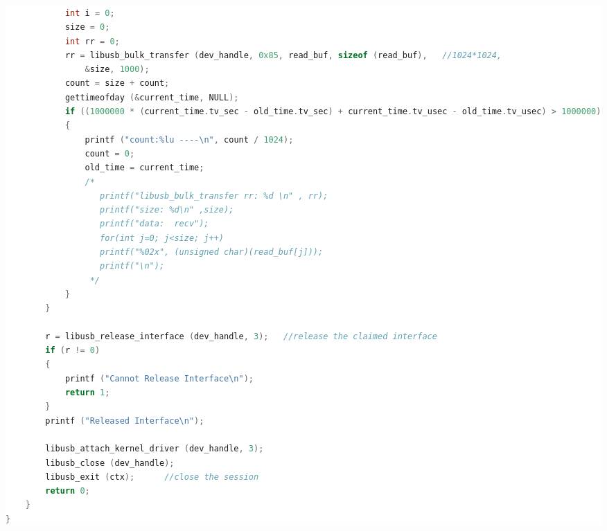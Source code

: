 ```c
			int i = 0;
			size = 0;
			int rr = 0;
			rr = libusb_bulk_transfer (dev_handle, 0x85, read_buf, sizeof (read_buf),	//1024*1024,  
				&size, 1000);
			count = size + count;
			gettimeofday (&current_time, NULL);
			if ((1000000 * (current_time.tv_sec - old_time.tv_sec) + current_time.tv_usec - old_time.tv_usec) > 1000000)
			{
				printf ("count:%lu ----\n", count / 1024);
				count = 0;
				old_time = current_time;
				/*
				   printf("libusb_bulk_transfer rr: %d \n" , rr);  
				   printf("size: %d\n" ,size);  
				   printf("data:  recv");
				   for(int j=0; j<size; j++)  
				   printf("%02x", (unsigned char)(read_buf[j]));  
				   printf("\n");
				 */
			}
		}

		r = libusb_release_interface (dev_handle, 3);	//release the claimed interface  
		if (r != 0)
		{
			printf ("Cannot Release Interface\n");
			return 1;
		}
		printf ("Released Interface\n");

		libusb_attach_kernel_driver (dev_handle, 3);
		libusb_close (dev_handle);
		libusb_exit (ctx);		//close the session  
		return 0;
	}
}
```